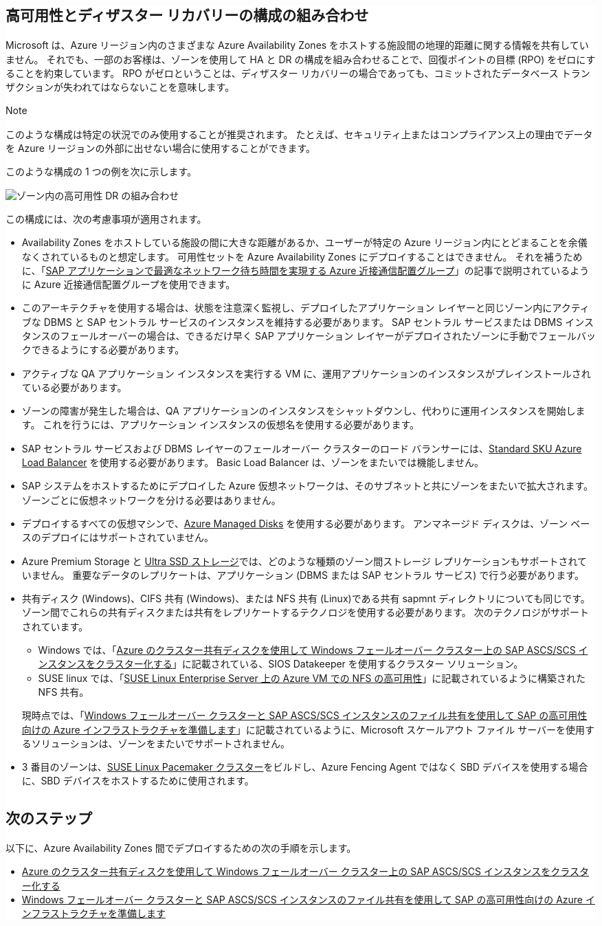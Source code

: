 ## <a name="combined-high-availability-and-disaster-recovery-configuration"></a>高可用性とディザスター リカバリーの構成の組み合わせ
Microsoft は、Azure リージョン内のさまざまな Azure Availability Zones をホストする施設間の地理的距離に関する情報を共有していません。 それでも、一部のお客様は、ゾーンを使用して HA と DR の構成を組み合わせることで、回復ポイントの目標 (RPO) をゼロにすることを約束しています。 RPO がゼロということは、ディザスター リカバリーの場合であっても、コミットされたデータベース トランザクションが失われてはならないことを意味します。 

> [!NOTE]
> このような構成は特定の状況でのみ使用することが推奨されます。 たとえば、セキュリティ上またはコンプライアンス上の理由でデータを Azure リージョンの外部に出せない場合に使用することができます。 

このような構成の 1 つの例を次に示します。

![ゾーン内の高可用性 DR の組み合わせ](./media/sap-ha-availability-zones/combined_ha_dr_in_zones.png)

この構成には、次の考慮事項が適用されます。

- Availability Zones をホストしている施設の間に大きな距離があるか、ユーザーが特定の Azure リージョン内にとどまることを余儀なくされているものと想定します。 可用性セットを Azure Availability Zones にデプロイすることはできません。 それを補うために、「[SAP アプリケーションで最適なネットワーク待ち時間を実現する Azure 近接通信配置グループ](sap-proximity-placement-scenarios.md)」の記事で説明されているように Azure 近接通信配置グループを使用できます。
- このアーキテクチャを使用する場合は、状態を注意深く監視し、デプロイしたアプリケーション レイヤーと同じゾーン内にアクティブな DBMS と SAP セントラル サービスのインスタンスを維持する必要があります。 SAP セントラル サービスまたは DBMS インスタンスのフェールオーバーの場合は、できるだけ早く SAP アプリケーション レイヤーがデプロイされたゾーンに手動でフェールバックできるようにする必要があります。
- アクティブな QA アプリケーション インスタンスを実行する VM に、運用アプリケーションのインスタンスがプレインストールされている必要があります。
- ゾーンの障害が発生した場合は、QA アプリケーションのインスタンスをシャットダウンし、代わりに運用インスタンスを開始します。 これを行うには、アプリケーション インスタンスの仮想名を使用する必要があります。
- SAP セントラル サービスおよび DBMS レイヤーのフェールオーバー クラスターのロード バランサーには、[Standard SKU Azure Load Balancer](../../../load-balancer/load-balancer-standard-availability-zones.md) を使用する必要があります。 Basic Load Balancer は、ゾーンをまたいでは機能しません。
- SAP システムをホストするためにデプロイした Azure 仮想ネットワークは、そのサブネットと共にゾーンをまたいで拡大されます。 ゾーンごとに仮想ネットワークを分ける必要はありません。
- デプロイするすべての仮想マシンで、[Azure Managed Disks](https://azure.microsoft.com/services/managed-disks/) を使用する必要があります。 アンマネージド ディスクは、ゾーン ベースのデプロイにはサポートされていません。
- Azure Premium Storage と [Ultra SSD ストレージ](../../disks-types.md#ultra-disk)では、どのような種類のゾーン間ストレージ レプリケーションもサポートされていません。 重要なデータのレプリケートは、アプリケーション (DBMS または SAP セントラル サービス) で行う必要があります。
- 共有ディスク (Windows)、CIFS 共有 (Windows)、または NFS 共有 (Linux)である共有 sapmnt ディレクトリについても同じです。 ゾーン間でこれらの共有ディスクまたは共有をレプリケートするテクノロジを使用する必要があります。 次のテクノロジがサポートされています。
    - Windows では、「[Azure のクラスター共有ディスクを使用して Windows フェールオーバー クラスター上の SAP ASCS/SCS インスタンスをクラスター化する](./sap-high-availability-guide-wsfc-shared-disk.md)」に記載されている、SIOS Datakeeper を使用するクラスター ソリューション。
    - SUSE linux では、「[SUSE Linux Enterprise Server 上の Azure VM での NFS の高可用性](./high-availability-guide-suse-nfs.md)」に記載されているように構築された NFS 共有。

  現時点では、「[Windows フェールオーバー クラスターと SAP ASCS/SCS インスタンスのファイル共有を使用して SAP の高可用性向けの Azure インフラストラクチャを準備します](./sap-high-availability-infrastructure-wsfc-file-share.md)」に記載されているように、Microsoft スケールアウト ファイル サーバーを使用するソリューションは、ゾーンをまたいでサポートされません。
- 3 番目のゾーンは、[SUSE Linux Pacemaker クラスター](./high-availability-guide-suse-pacemaker.md#create-azure-fence-agent-stonith-device)をビルドし、Azure Fencing Agent ではなく SBD デバイスを使用する場合に、SBD デバイスをホストするために使用されます。 





## <a name="next-steps"></a>次のステップ
以下に、Azure Availability Zones 間でデプロイするための次の手順を示します。

- [Azure のクラスター共有ディスクを使用して Windows フェールオーバー クラスター上の SAP ASCS/SCS インスタンスをクラスター化する](./sap-high-availability-guide-wsfc-shared-disk.md)
- [Windows フェールオーバー クラスターと SAP ASCS/SCS インスタンスのファイル共有を使用して SAP の高可用性向けの Azure インフラストラクチャを準備します](./sap-high-availability-infrastructure-wsfc-file-share.md)